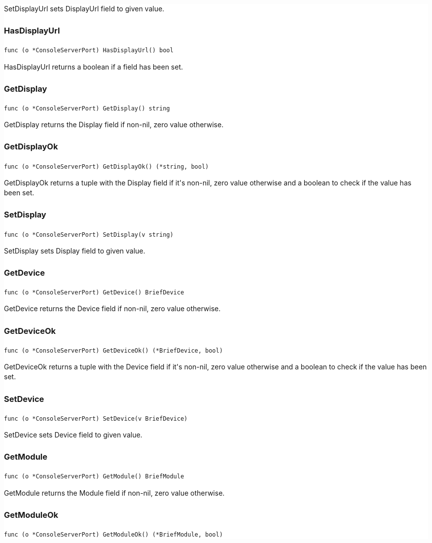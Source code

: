 SetDisplayUrl sets DisplayUrl field to given value.

### HasDisplayUrl

`func (o *ConsoleServerPort) HasDisplayUrl() bool`

HasDisplayUrl returns a boolean if a field has been set.

### GetDisplay

`func (o *ConsoleServerPort) GetDisplay() string`

GetDisplay returns the Display field if non-nil, zero value otherwise.

### GetDisplayOk

`func (o *ConsoleServerPort) GetDisplayOk() (*string, bool)`

GetDisplayOk returns a tuple with the Display field if it's non-nil, zero value otherwise
and a boolean to check if the value has been set.

### SetDisplay

`func (o *ConsoleServerPort) SetDisplay(v string)`

SetDisplay sets Display field to given value.


### GetDevice

`func (o *ConsoleServerPort) GetDevice() BriefDevice`

GetDevice returns the Device field if non-nil, zero value otherwise.

### GetDeviceOk

`func (o *ConsoleServerPort) GetDeviceOk() (*BriefDevice, bool)`

GetDeviceOk returns a tuple with the Device field if it's non-nil, zero value otherwise
and a boolean to check if the value has been set.

### SetDevice

`func (o *ConsoleServerPort) SetDevice(v BriefDevice)`

SetDevice sets Device field to given value.


### GetModule

`func (o *ConsoleServerPort) GetModule() BriefModule`

GetModule returns the Module field if non-nil, zero value otherwise.

### GetModuleOk

`func (o *ConsoleServerPort) GetModuleOk() (*BriefModule, bool)`
